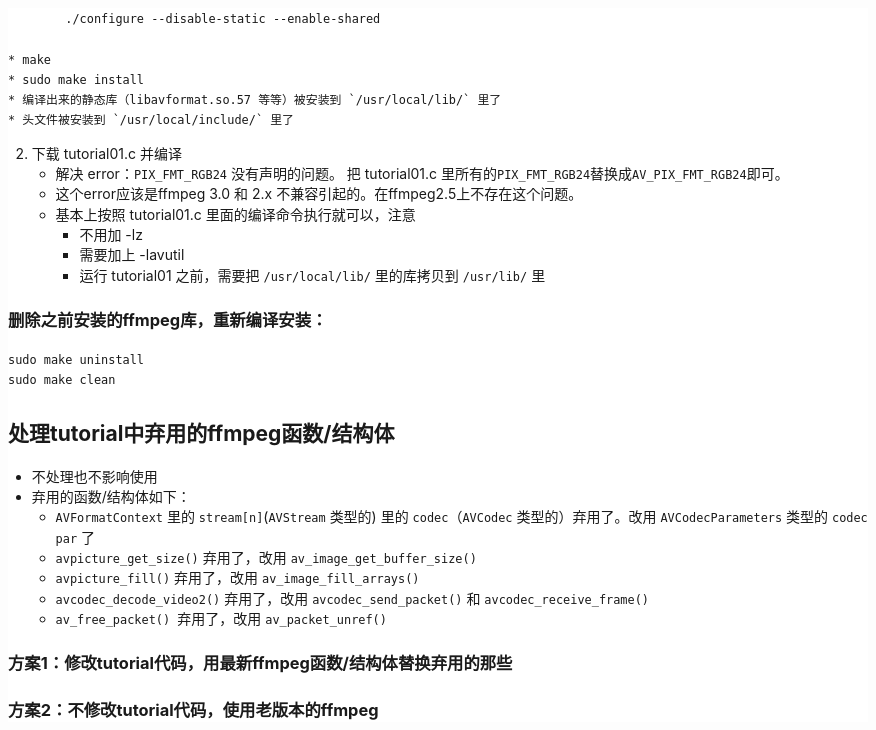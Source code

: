 			./configure --disable-static --enable-shared

	* make
	* sudo make install
	* 编译出来的静态库（libavformat.so.57 等等）被安装到 `/usr/local/lib/` 里了
	* 头文件被安装到 `/usr/local/include/` 里了
2. 下载 tutorial01.c 并编译
	* 解决 error：`PIX_FMT_RGB24` 没有声明的问题。 把 tutorial01.c 里所有的`PIX_FMT_RGB24`替换成`AV_PIX_FMT_RGB24`即可。
	* 这个error应该是ffmpeg 3.0 和 2.x 不兼容引起的。在ffmpeg2.5上不存在这个问题。
	* 基本上按照 tutorial01.c 里面的编译命令执行就可以，注意
		* 不用加 -lz
		* 需要加上 -lavutil
		* 运行 tutorial01 之前，需要把 `/usr/local/lib/` 里的库拷贝到 `/usr/lib/` 里

### 删除之前安装的ffmpeg库，重新编译安装：

	sudo make uninstall
	sudo make clean

## 处理tutorial中弃用的ffmpeg函数/结构体
* 不处理也不影响使用
* 弃用的函数/结构体如下：
	* `AVFormatContext` 里的 `stream[n]`(`AVStream` 类型的) 里的 `codec`（`AVCodec` 类型的）弃用了。改用 `AVCodecParameters` 类型的 `codecpar` 了
	* `avpicture_get_size()` 弃用了，改用 `av_image_get_buffer_size()`
	* `avpicture_fill()` 弃用了，改用 `av_image_fill_arrays()`
	* `avcodec_decode_video2()` 弃用了，改用 `avcodec_send_packet()` 和 `avcodec_receive_frame()`
	* `av_free_packet() `弃用了，改用 `av_packet_unref()`

### 方案1：修改tutorial代码，用最新ffmpeg函数/结构体替换弃用的那些

### 方案2：不修改tutorial代码，使用老版本的ffmpeg
